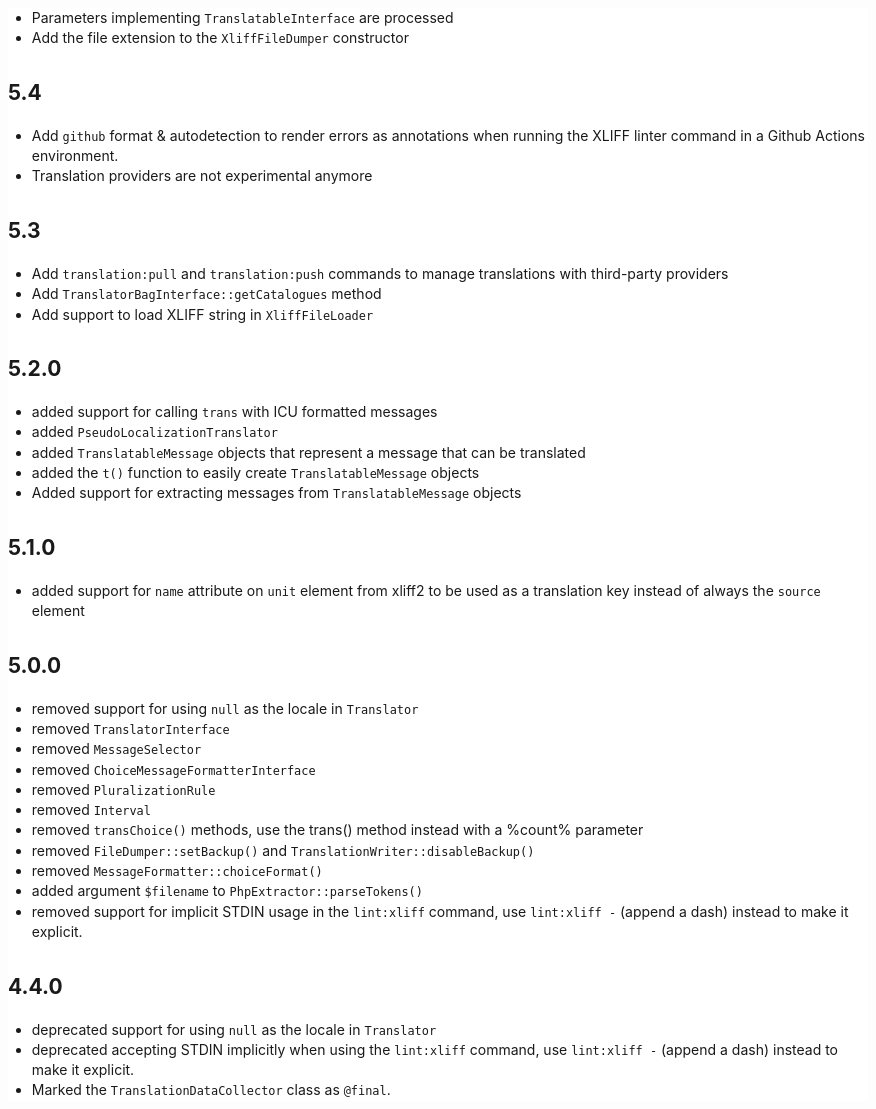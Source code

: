 - Parameters implementing `TranslatableInterface` are processed
- Add the file extension to the `XliffFileDumper` constructor

## 5.4

- Add `github` format & autodetection to render errors as annotations when
  running the XLIFF linter command in a Github Actions environment.
- Translation providers are not experimental anymore

## 5.3

- Add `translation:pull` and `translation:push` commands to manage translations with third-party providers
- Add `TranslatorBagInterface::getCatalogues` method
- Add support to load XLIFF string in `XliffFileLoader`

## 5.2.0

- added support for calling `trans` with ICU formatted messages
- added `PseudoLocalizationTranslator`
- added `TranslatableMessage` objects that represent a message that can be translated
- added the `t()` function to easily create `TranslatableMessage` objects
- Added support for extracting messages from `TranslatableMessage` objects

## 5.1.0

- added support for `name` attribute on `unit` element from xliff2 to be used as a translation key instead of always the `source` element

## 5.0.0

- removed support for using `null` as the locale in `Translator`
- removed `TranslatorInterface`
- removed `MessageSelector`
- removed `ChoiceMessageFormatterInterface`
- removed `PluralizationRule`
- removed `Interval`
- removed `transChoice()` methods, use the trans() method instead with a %count% parameter
- removed `FileDumper::setBackup()` and `TranslationWriter::disableBackup()`
- removed `MessageFormatter::choiceFormat()`
- added argument `$filename` to `PhpExtractor::parseTokens()`
- removed support for implicit STDIN usage in the `lint:xliff` command, use `lint:xliff -` (append a dash) instead to make it explicit.

## 4.4.0

- deprecated support for using `null` as the locale in `Translator`
- deprecated accepting STDIN implicitly when using the `lint:xliff` command, use `lint:xliff -` (append a dash) instead to make it explicit.
- Marked the `TranslationDataCollector` class as `@final`.
